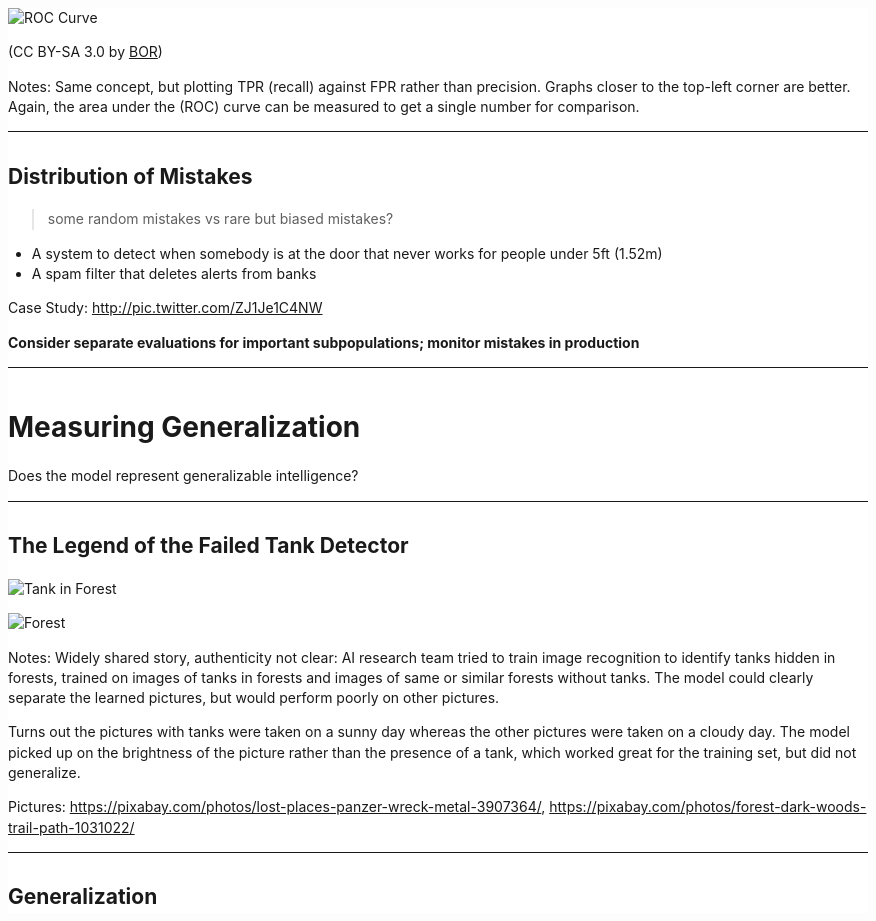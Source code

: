 ![ROC Curve](roccurve.png)

(CC BY-SA 3.0 by [BOR](https://en.wikipedia.org/wiki/Receiver_operating_characteristic#/media/File:Roccurves.png))

Notes: Same concept, but plotting TPR (recall) against FPR rather than precision. Graphs closer to the top-left corner are better. Again, the area under the (ROC) curve can be measured to get a single number for comparison.

----
## Distribution of Mistakes

> some random mistakes vs rare but biased mistakes?

* A system to detect when somebody is at the door that never works for people under 5ft (1.52m)
* A spam filter that deletes alerts from banks

Case Study: http://pic.twitter.com/ZJ1Je1C4NW

**Consider separate evaluations for important subpopulations; monitor mistakes in production**






---

# Measuring Generalization

Does the model represent generalizable intelligence?

----

## The Legend of the Failed Tank Detector


![Tank in Forest](tank.jpg)

![Forest](forest.jpg)


Notes:
Widely shared story, authenticity not clear:
AI research team tried to train image recognition to identify tanks hidden in forests, trained on images of tanks in forests and images of same or similar forests without tanks. The model could clearly separate the learned pictures, but would perform poorly on other pictures.

Turns out the pictures with tanks were taken on a sunny day whereas the other pictures were taken on a cloudy day. The model picked up on the brightness of the picture rather than the presence of a tank, which worked great for the training set, but did not generalize.

Pictures: https://pixabay.com/photos/lost-places-panzer-wreck-metal-3907364/, https://pixabay.com/photos/forest-dark-woods-trail-path-1031022/

----
## Generalization
